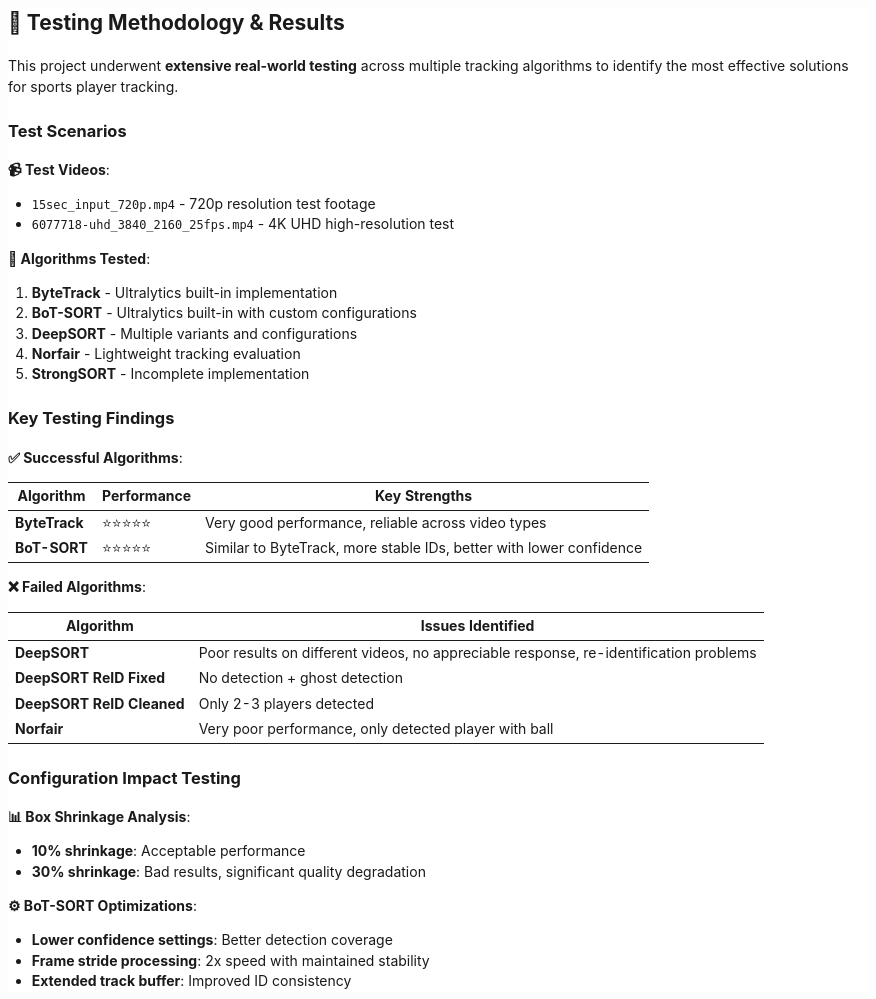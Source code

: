 
## 🧪 Testing Methodology & Results

This project underwent **extensive real-world testing** across multiple tracking algorithms to identify the most effective solutions for sports player tracking.

### Test Scenarios

**📹 Test Videos**:

- `15sec_input_720p.mp4` - 720p resolution test footage
- `6077718-uhd_3840_2160_25fps.mp4` - 4K UHD high-resolution test

**🔬 Algorithms Tested**:

1. **ByteTrack** - Ultralytics built-in implementation
2. **BoT-SORT** - Ultralytics built-in with custom configurations
3. **DeepSORT** - Multiple variants and configurations
4. **Norfair** - Lightweight tracking evaluation
5. **StrongSORT** - Incomplete implementation

### Key Testing Findings

**✅ Successful Algorithms**:

| Algorithm     | Performance | Key Strengths                                                       |
| ------------- | ----------- | ------------------------------------------------------------------- |
| **ByteTrack** | ⭐⭐⭐⭐⭐  | Very good performance, reliable across video types                  |
| **BoT-SORT**  | ⭐⭐⭐⭐⭐  | Similar to ByteTrack, more stable IDs, better with lower confidence |

**❌ Failed Algorithms**:

| Algorithm                 | Issues Identified                                                                     |
| ------------------------- | ------------------------------------------------------------------------------------- |
| **DeepSORT**              | Poor results on different videos, no appreciable response, re-identification problems |
| **DeepSORT ReID Fixed**   | No detection + ghost detection                                                        |
| **DeepSORT ReID Cleaned** | Only 2-3 players detected                                                             |
| **Norfair**               | Very poor performance, only detected player with ball                                 |

### Configuration Impact Testing

**📊 Box Shrinkage Analysis**:

- **10% shrinkage**: Acceptable performance
- **30% shrinkage**: Bad results, significant quality degradation

**⚙️ BoT-SORT Optimizations**:

- **Lower confidence settings**: Better detection coverage
- **Frame stride processing**: 2x speed with maintained stability
- **Extended track buffer**: Improved ID consistency
